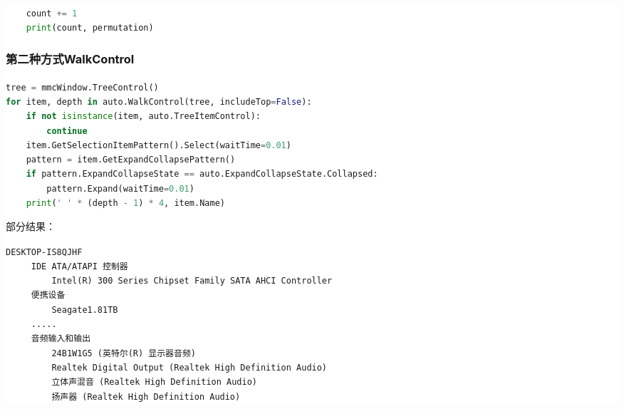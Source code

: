 ```python
    count += 1
    print(count, permutation)
```

### 第二种方式WalkControl
```python
tree = mmcWindow.TreeControl()
for item, depth in auto.WalkControl(tree, includeTop=False):
    if not isinstance(item, auto.TreeItemControl):
        continue
    item.GetSelectionItemPattern().Select(waitTime=0.01)
    pattern = item.GetExpandCollapsePattern()
    if pattern.ExpandCollapseState == auto.ExpandCollapseState.Collapsed:
        pattern.Expand(waitTime=0.01)
    print(' ' * (depth - 1) * 4, item.Name)
```
部分结果：
```
DESKTOP-IS8QJHF
     IDE ATA/ATAPI 控制器
         Intel(R) 300 Series Chipset Family SATA AHCI Controller
     便携设备
         Seagate1.81TB
	 .....
     音频输入和输出
         24B1W1G5 (英特尔(R) 显示器音频)
         Realtek Digital Output (Realtek High Definition Audio)
         立体声混音 (Realtek High Definition Audio)
         扬声器 (Realtek High Definition Audio)
```

